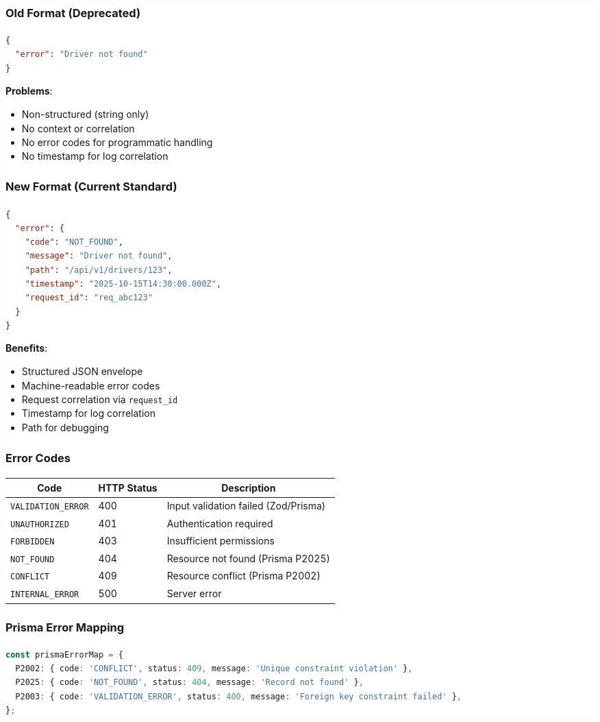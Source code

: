 ### Old Format (Deprecated)

```json
{
  "error": "Driver not found"
}
```

**Problems**:
- Non-structured (string only)
- No context or correlation
- No error codes for programmatic handling
- No timestamp for log correlation

### New Format (Current Standard)

```json
{
  "error": {
    "code": "NOT_FOUND",
    "message": "Driver not found",
    "path": "/api/v1/drivers/123",
    "timestamp": "2025-10-15T14:30:00.000Z",
    "request_id": "req_abc123"
  }
}
```

**Benefits**:
- Structured JSON envelope
- Machine-readable error codes
- Request correlation via `request_id`
- Timestamp for log correlation
- Path for debugging

### Error Codes

| Code | HTTP Status | Description |
|------|-------------|-------------|
| `VALIDATION_ERROR` | 400 | Input validation failed (Zod/Prisma) |
| `UNAUTHORIZED` | 401 | Authentication required |
| `FORBIDDEN` | 403 | Insufficient permissions |
| `NOT_FOUND` | 404 | Resource not found (Prisma P2025) |
| `CONFLICT` | 409 | Resource conflict (Prisma P2002) |
| `INTERNAL_ERROR` | 500 | Server error |

### Prisma Error Mapping

```typescript
const prismaErrorMap = {
  P2002: { code: 'CONFLICT', status: 409, message: 'Unique constraint violation' },
  P2025: { code: 'NOT_FOUND', status: 404, message: 'Record not found' },
  P2003: { code: 'VALIDATION_ERROR', status: 400, message: 'Foreign key constraint failed' },
};
```
